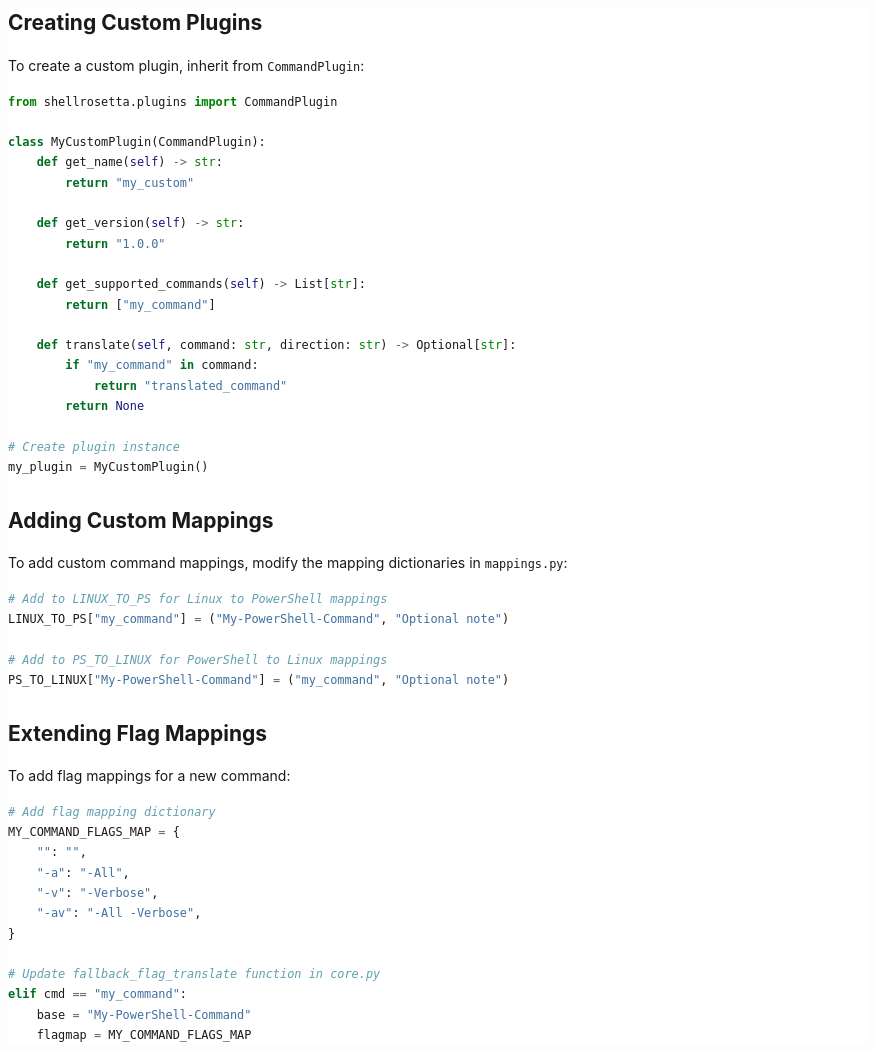 ## Creating Custom Plugins

To create a custom plugin, inherit from `CommandPlugin`:

```python
from shellrosetta.plugins import CommandPlugin

class MyCustomPlugin(CommandPlugin):
    def get_name(self) -> str:
        return "my_custom"
    
    def get_version(self) -> str:
        return "1.0.0"
    
    def get_supported_commands(self) -> List[str]:
        return ["my_command"]
    
    def translate(self, command: str, direction: str) -> Optional[str]:
        if "my_command" in command:
            return "translated_command"
        return None

# Create plugin instance
my_plugin = MyCustomPlugin()
```

## Adding Custom Mappings

To add custom command mappings, modify the mapping dictionaries in `mappings.py`:

```python
# Add to LINUX_TO_PS for Linux to PowerShell mappings
LINUX_TO_PS["my_command"] = ("My-PowerShell-Command", "Optional note")

# Add to PS_TO_LINUX for PowerShell to Linux mappings
PS_TO_LINUX["My-PowerShell-Command"] = ("my_command", "Optional note")
```

## Extending Flag Mappings

To add flag mappings for a new command:

```python
# Add flag mapping dictionary
MY_COMMAND_FLAGS_MAP = {
    "": "",
    "-a": "-All",
    "-v": "-Verbose",
    "-av": "-All -Verbose",
}

# Update fallback_flag_translate function in core.py
elif cmd == "my_command":
    base = "My-PowerShell-Command"
    flagmap = MY_COMMAND_FLAGS_MAP
```
